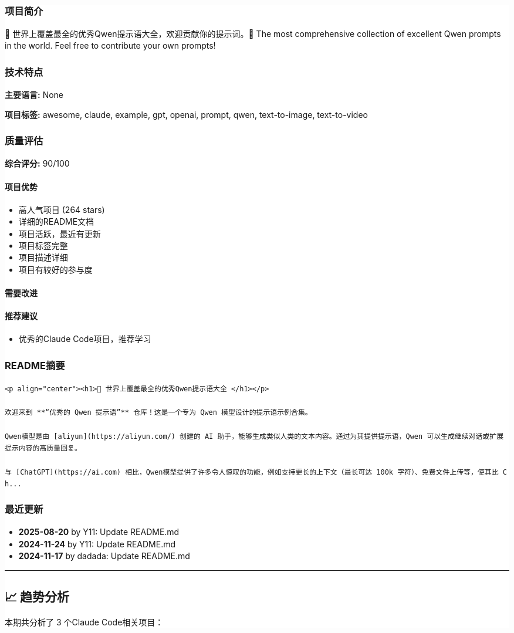 ### 项目简介

🧠 世界上覆盖最全的优秀Qwen提示语大全，欢迎贡献你的提示词。🧠 The most comprehensive collection of excellent Qwen prompts in the world. Feel free to contribute your own prompts!

### 技术特点

**主要语言:** None

**项目标签:** awesome, claude, example, gpt, openai, prompt, qwen, text-to-image, text-to-video

### 质量评估

**综合评分:** 90/100

#### 项目优势
- 高人气项目 (264 stars)
- 详细的README文档
- 项目活跃，最近有更新
- 项目标签完整
- 项目描述详细
- 项目有较好的参与度

#### 需要改进


#### 推荐建议
- 优秀的Claude Code项目，推荐学习

### README摘要

```
<p align="center"><h1>🧠 世界上覆盖最全的优秀Qwen提示语大全 </h1></p>

欢迎来到 **“优秀的 Qwen 提示语”** 仓库！这是一个专为 Qwen 模型设计的提示语示例合集。

Qwen模型是由 [aliyun](https://aliyun.com/) 创建的 AI 助手，能够生成类似人类的文本内容。通过为其提供提示语，Qwen 可以生成继续对话或扩展提示内容的高质量回复。

与 [ChatGPT](https://ai.com) 相比，Qwen模型提供了许多令人惊叹的功能，例如支持更长的上下文（最长可达 100k 字符）、免费文件上传等，使其比 Ch...
```

### 最近更新

- **2025-08-20** by Y11: Update README.md
- **2024-11-24** by Y11: Update README.md
- **2024-11-17** by dadada: Update README.md

---


## 📈 趋势分析

本期共分析了 3 个Claude Code相关项目：
